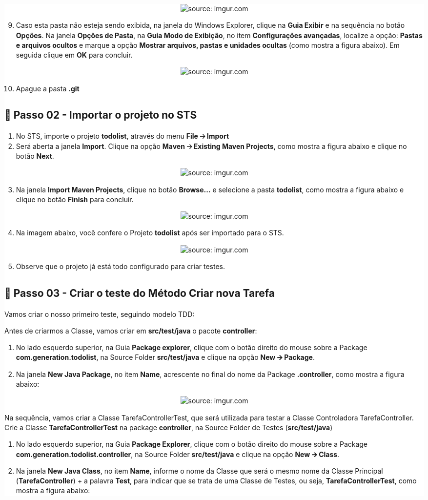 <div align="center"><img src="https://i.imgur.com/eHsixqm.png" title="source: imgur.com" width="75%"/></div>

9. Caso esta pasta não esteja sendo exibida, na janela do Windows Explorer, clique na **Guia Exibir** e na sequência no botão **Opções**. Na janela **Opções de Pasta**, na **Guia Modo de Exibição**, no item **Configurações avançadas**, localize a opção: **Pastas e arquivos ocultos** e marque a opção **Mostrar arquivos, pastas e unidades ocultas** (como mostra a figura abaixo). Em seguida clique em **OK** para concluir.

<div align="center"><img src="https://i.imgur.com/n8hQu12.png" title="source: imgur.com" /></div>

10. Apague a pasta **.git**

<h2>👣 Passo 02 - Importar o projeto no STS</h2>

1. No STS, importe o projeto **todolist**, através do menu **File 🡢 Import**
2. Será aberta a janela **Import**. Clique na opção **Maven 🡢 Existing Maven Projects**, como mostra a figura abaixo e clique no botão **Next**.

<div align="center"><img src="https://i.imgur.com/OzD5iOi.png" title="source: imgur.com" /></div>

3. Na  janela **Import Maven Projects**, clique no botão **Browse...** e selecione a pasta **todolist**, como mostra a figura abaixo e clique no botão **Finish** para concluir.

<div align="center"><img src="https://i.imgur.com/n2sNqK2.png" title="source: imgur.com" width="65%"/></div>

4. Na imagem abaixo, você confere o Projeto **todolist** após ser importado para o STS.

<div align="center"><img src="https://i.imgur.com/57OfsVv.png" title="source: imgur.com" /></div>

5. Observe que o projeto já está todo configurado para criar testes.

<h2>👣 Passo 03 - Criar o teste do Método Criar nova Tarefa</h2>

Vamos criar o nosso primeiro teste, seguindo modelo TDD:

Antes de criarmos a Classe, vamos criar em **src/test/java** o pacote **controller**:

1. No lado esquerdo superior, na Guia **Package explorer**, clique com o botão direito do mouse sobre a Package **com.generation.todolist**, na Source Folder **src/test/java** e clique na opção  **New 🡪 Package**.

2. Na janela **New Java Package**, no item **Name**, acrescente no final do nome da Package **.controller**, como mostra a figura abaixo:

<div align="center"><img src="https://i.imgur.com/ctjxhCY.png" title="source: imgur.com" /></div>

Na sequência, vamos criar a Classe TarefaControllerTest, que será utilizada para testar a Classe Controladora TarefaController. Crie a Classe **TarefaControllerTest** na package **controller**, na Source Folder de Testes (**src/test/java**)

1. No lado esquerdo superior, na Guia **Package Explorer**, clique com o botão direito do mouse sobre a Package **com.generation.todolist.controller**, na Source Folder **src/test/java** e clique na opção  **New 🡪 Class**.

2. Na janela **New Java Class**, no item **Name**, informe o nome da Classe que será o mesmo nome da Classe Principal (**TarefaController**) + a palavra **Test**, para indicar que se trata de uma Classe de Testes, ou seja, **TarefaControllerTest**, como mostra a figura abaixo:

